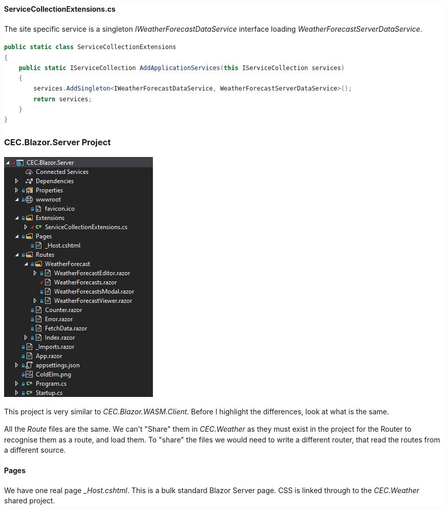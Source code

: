 #### ServiceCollectionExtensions.cs

The site specific service is a singleton *IWeatherForecastDataService* interface loading *WeatherForecastServerDataService*.

```c#
public static class ServiceCollectionExtensions
{
    public static IServiceCollection AddApplicationServices(this IServiceCollection services)
    {
        services.AddSingleton<IWeatherForecastDataService, WeatherForecastServerDataService>();
        return services;
    }
}
```

### CEC.Blazor.Server Project

![Project Files](images/CEC.Blazor.Server.png)

This project is very similar to *CEC.Blazor.WASM.Client*.  Before I highlight the differences, look at what is the same.

All the *Route* files are the same.  We can't "Share" them in *CEC.Weather* as they must exist in the project for the Router to recognise them as a route, and load them.  To "share" the files we would need to write a different router, that read the routes from a different source.

#### Pages

We have one real page *_Host.cshtml*. This is a bulk standard Blazor Server page.  CSS is linked through to the *CEC.Weather* shared project. 
